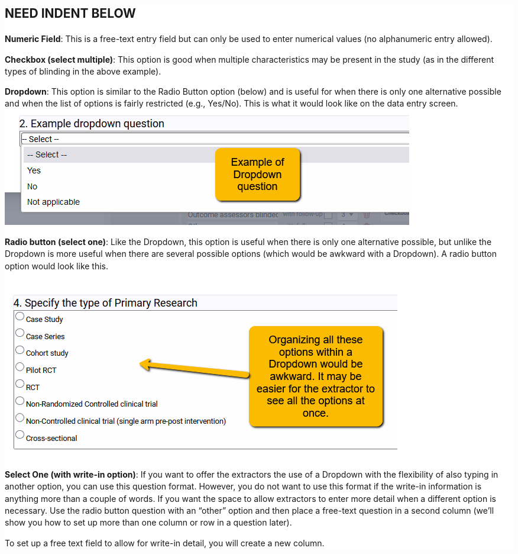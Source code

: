 
## NEED INDENT BELOW 
**Numeric Field**: This is a free-text entry field but can only be used to enter numerical values (no alphanumeric entry allowed).

**Checkbox (select multiple)**: This option is good when multiple characteristics may be present in the study (as in the different types of blinding in the above example).

**Dropdown**: This option is similar to the Radio Button option (below) and is useful for when there is only one alternative possible and when the list of options is fairly restricted (e.g., Yes/No). This is what it would look like on the data entry screen.
<img src="_figs/5.11-dropdown.png">

 
**Radio button (select one)**: Like the Dropdown, this option is useful when there is only one alternative possible, but unlike the Dropdown is more useful when there are several possible options (which would be awkward with a Dropdown). A radio button option would look like this.
## <img src="_figs/5.12-radio.png">

 
**Select One (with write-in option)**: If you want to offer the extractors the use of a Dropdown with the flexibility of also typing in another option, you can use this question format. However, you do not want to use this format if the write-in information is anything more than a couple of words. If you want the space to allow extractors to enter more detail when a different option is necessary. Use the radio button question with an “other” option and then place a free-text question in a second column (we’ll show you how to set up more than one column or row in a question later).

To set up a free text field to allow for write-in detail, you will create a new column.
